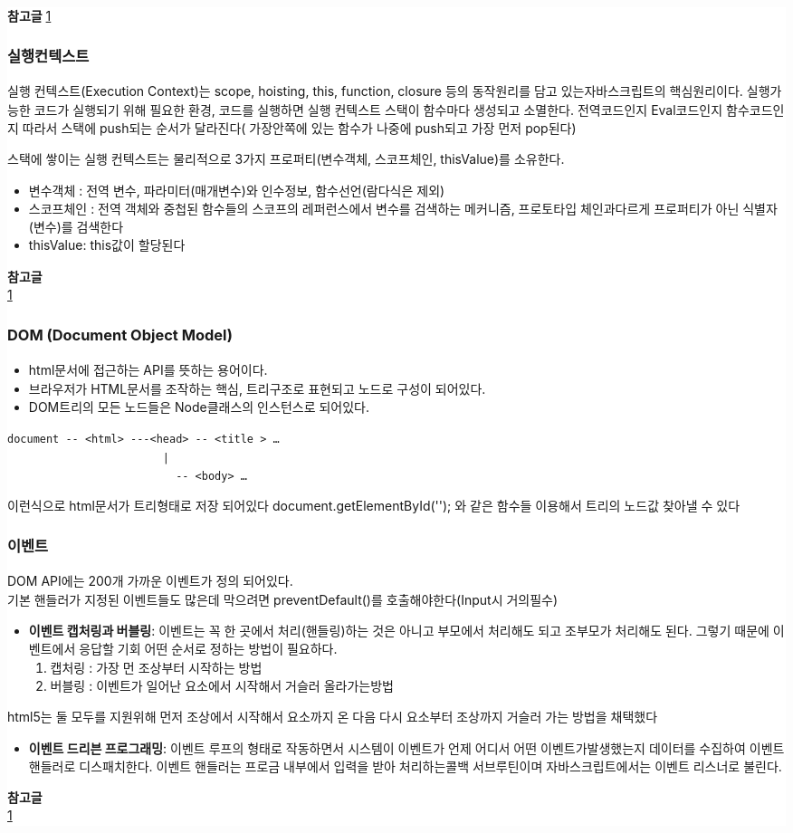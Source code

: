 
**참고글**
[1](https://meetup.toast.com/posts/89)



### 실행컨텍스트 ###
  실행 컨텍스트(Execution Context)는 scope, hoisting, this, function, closure 등의 동작원리를 담고 있는자바스크립트의 핵심원리이다. 실행가능한 코드가 실행되기 위해 필요한 환경, 코드를 실행하면 실행 컨텍스트 스택이 함수마다 생성되고 소멸한다. 전역코드인지 Eval코드인지 함수코드인지 따라서 스택에 push되는 순서가 달라진다( 가장안쪽에 있는 함수가 나중에 push되고 가장 먼저 pop된다)  

  
  	
  스택에 쌓이는 실행 컨텍스트는 물리적으로 3가지 프로퍼티(변수객체, 스코프체인, thisValue)를 소유한다.

- 변수객체 : 전역 변수, 파라미터(매개변수)와 인수정보, 함수선언(람다식은 제외)
- 스코프체인 : 전역 객체와 중첩된 함수들의 스코프의 레퍼런스에서 변수를 검색하는 메커니즘, 프로토타입 체인과다르게 프로퍼티가 아닌 식별자(변수)를 검색한다
- thisValue: this값이 할당된다
	
**참고글**  
[1](https://poiemaweb.com/js-execution-context)


### DOM (Document Object Model) ###

- html문서에 접근하는 API를 뜻하는 용어이다.
- 브라우저가 HTML문서를 조작하는 핵심, 트리구조로 표현되고 노드로 구성이 되어있다.
- DOM트리의 모든 노드들은 Node클래스의 인스턴스로 되어있다.
```
document -- <html> ---<head> -- <title > …
			            |                       
			              -- <body> …
```
이런식으로 html문서가 트리형태로 저장 되어있다
document.getElementById(''); 와 같은 함수들 이용해서 트리의 노드값 찾아낼 수 있다
	
### 이벤트 ###
DOM API에는 200개 가까운 이벤트가 정의 되어있다.  
기본 핸들러가 지정된 이벤트들도 많은데 막으려면 preventDefault()를 호출해야한다(Input시 거의필수)  
         
- **이벤트 캡처링과 버블링**: 이벤트는 꼭 한 곳에서 처리(핸들링)하는 것은 아니고 부모에서 처리해도 되고 조부모가 처리해도 된다.  그렇기 때문에 이벤트에서 응답할 기회 어떤 순서로 정하는 방법이 필요하다.  
	1. 캡처링 : 가장 먼 조상부터 시작하는 방법
	2. 버블링 : 이벤트가 일어난 요소에서 시작해서 거슬러 올라가는방법  

html5는 둘 모두를 지원위해 먼저 조상에서 시작해서 요소까지 온 다음 다시 요소부터 조상까지 거슬러 가는 방법을 채택했다

         
- **이벤트 드리븐 프로그래밍**: 이벤트 루프의 형태로 작동하면서 시스템이 이벤트가 언제 어디서 어떤 이벤트가발생했는지 데이터를 수집하여 이벤트 핸들러로 디스패치한다. 이벤트 핸들러는 프로금 내부에서 입력을 받아 처리하는콜백 서브루틴이며 자바스크립트에서는 이벤트 리스너로 불린다. 
	

**참고글**  
[1](https://ko.wikipedia.org/wiki/%EC%9D%B4%EB%B2%A4%ED%8A%B8_(%EC%BB%B4%ED%93%A8%ED%8C%85))

